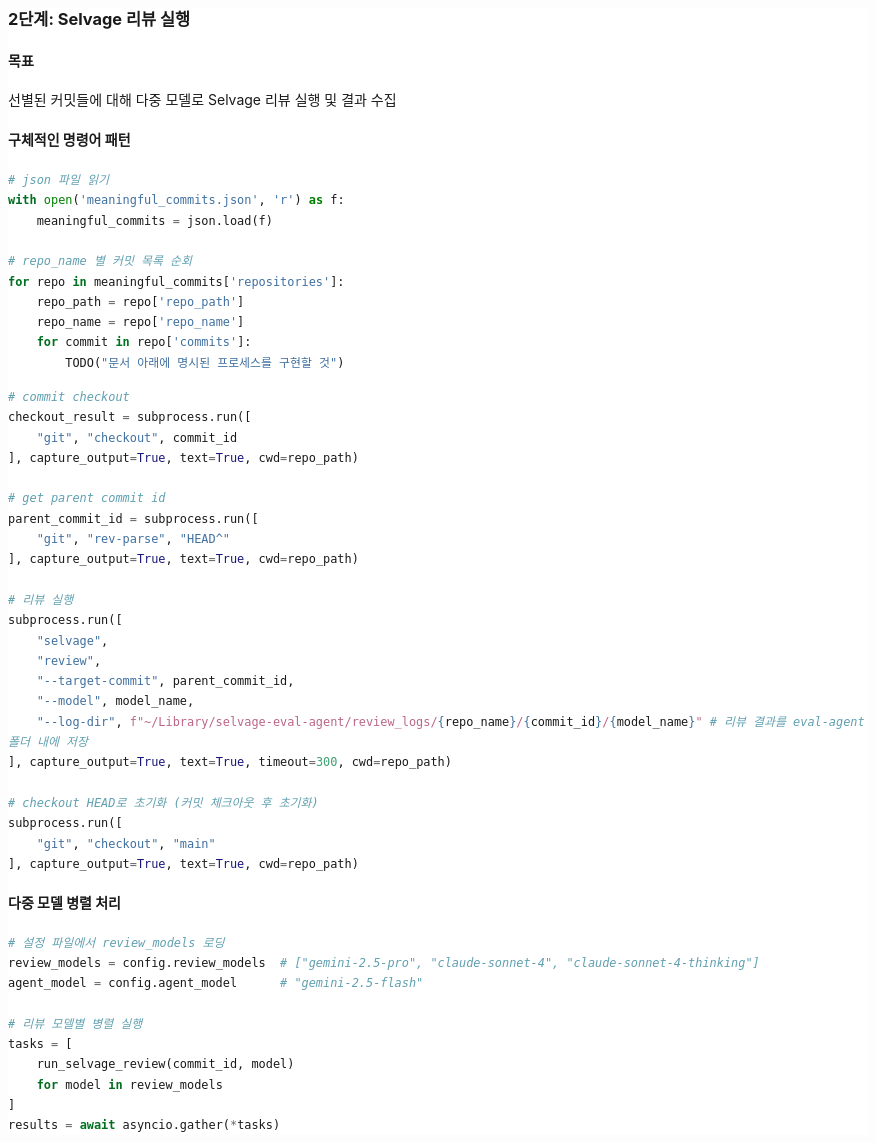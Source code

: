 ### 2단계: Selvage 리뷰 실행

#### 목표
선별된 커밋들에 대해 다중 모델로 Selvage 리뷰 실행 및 결과 수집

#### 구체적인 명령어 패턴
```python
# json 파일 읽기
with open('meaningful_commits.json', 'r') as f:
    meaningful_commits = json.load(f)

# repo_name 별 커밋 목록 순회   
for repo in meaningful_commits['repositories']:
    repo_path = repo['repo_path']
    repo_name = repo['repo_name']
    for commit in repo['commits']:
        TODO("문서 아래에 명시된 프로세스를 구현할 것")
```

```python
# commit checkout
checkout_result = subprocess.run([
    "git", "checkout", commit_id
], capture_output=True, text=True, cwd=repo_path)

# get parent commit id
parent_commit_id = subprocess.run([
    "git", "rev-parse", "HEAD^"
], capture_output=True, text=True, cwd=repo_path)

# 리뷰 실행
subprocess.run([
    "selvage",
    "review",
    "--target-commit", parent_commit_id,
    "--model", model_name,
    "--log-dir", f"~/Library/selvage-eval-agent/review_logs/{repo_name}/{commit_id}/{model_name}" # 리뷰 결과를 eval-agent 폴더 내에 저장
], capture_output=True, text=True, timeout=300, cwd=repo_path)

# checkout HEAD로 초기화 (커밋 체크아웃 후 초기화)
subprocess.run([
    "git", "checkout", "main"
], capture_output=True, text=True, cwd=repo_path)
```

#### 다중 모델 병렬 처리
```python
# 설정 파일에서 review_models 로딩
review_models = config.review_models  # ["gemini-2.5-pro", "claude-sonnet-4", "claude-sonnet-4-thinking"]
agent_model = config.agent_model      # "gemini-2.5-flash"

# 리뷰 모델별 병렬 실행
tasks = [
    run_selvage_review(commit_id, model) 
    for model in review_models
]
results = await asyncio.gather(*tasks)
```
